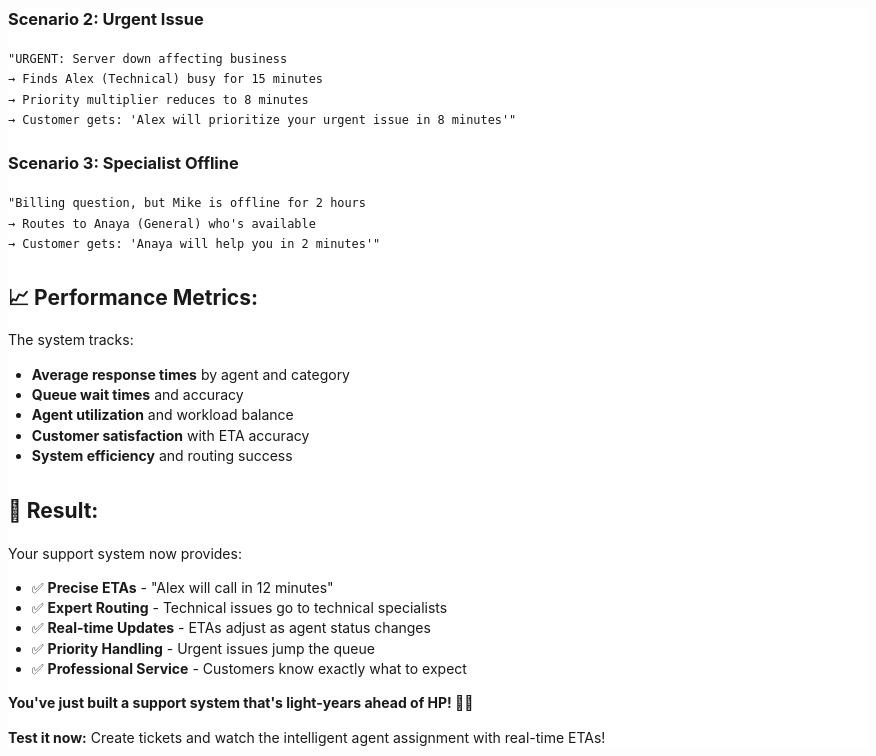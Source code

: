 ### **Scenario 2: Urgent Issue**
```
"URGENT: Server down affecting business
→ Finds Alex (Technical) busy for 15 minutes
→ Priority multiplier reduces to 8 minutes
→ Customer gets: 'Alex will prioritize your urgent issue in 8 minutes'"
```

### **Scenario 3: Specialist Offline**
```
"Billing question, but Mike is offline for 2 hours
→ Routes to Anaya (General) who's available
→ Customer gets: 'Anaya will help you in 2 minutes'"
```

## 📈 **Performance Metrics:**

The system tracks:
- **Average response times** by agent and category
- **Queue wait times** and accuracy
- **Agent utilization** and workload balance
- **Customer satisfaction** with ETA accuracy
- **System efficiency** and routing success

## 🎯 **Result:**

Your support system now provides:
- ✅ **Precise ETAs** - "Alex will call in 12 minutes"
- ✅ **Expert Routing** - Technical issues go to technical specialists
- ✅ **Real-time Updates** - ETAs adjust as agent status changes
- ✅ **Priority Handling** - Urgent issues jump the queue
- ✅ **Professional Service** - Customers know exactly what to expect

**You've just built a support system that's light-years ahead of HP! 🚀👥**

**Test it now:** Create tickets and watch the intelligent agent assignment with real-time ETAs!